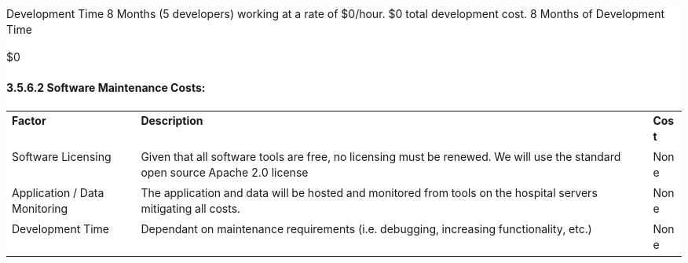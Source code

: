   </tr>
  <tr>
   <td>Development Time
   </td>
   <td>8 Months (5 developers) working at a rate of $0/hour. $0 total development cost.
   </td>
   <td>8 Months of Development Time
<p>
$0
   </td>
  </tr>
</table>



#### 3.5.6.2 Software Maintenance Costs:


<table>
  <tr>
   <td><strong>Factor</strong>
   </td>
   <td><strong>Description</strong>
   </td>
   <td><strong>Cost</strong>
   </td>
  </tr>
  <tr>
   <td>Software Licensing
   </td>
   <td>Given that all software tools are free, no licensing must be renewed. We will use the standard open source Apache 2.0 license
   </td>
   <td>None
   </td>
  </tr>
  <tr>
   <td>Application / Data Monitoring
   </td>
   <td>The application and data will be hosted and monitored from tools on the hospital servers mitigating all costs.
   </td>
   <td>None
   </td>
  </tr>
  <tr>
   <td>Development Time
   </td>
   <td>Dependant on maintenance requirements (i.e. debugging, increasing functionality, etc.)
   </td>
   <td>None
   </td>
  </tr>
</table>
